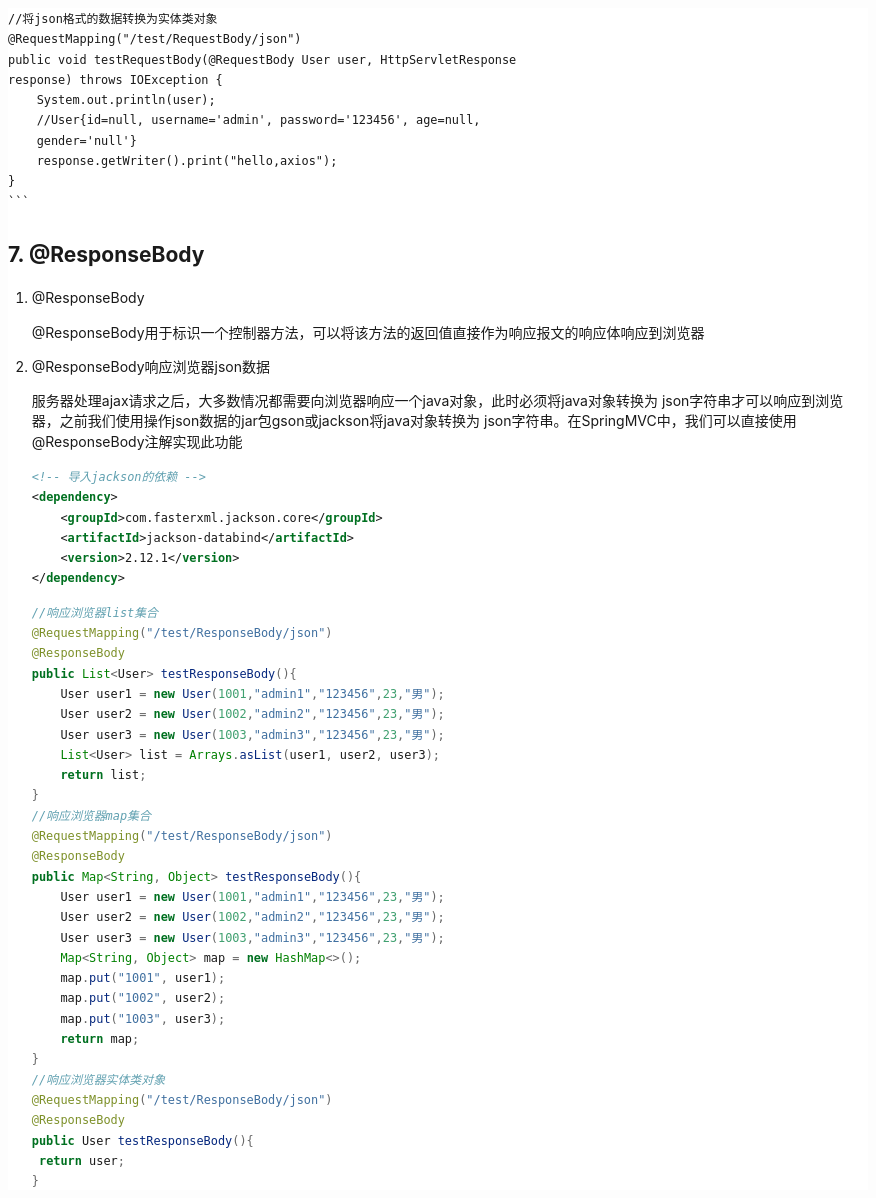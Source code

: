     //将json格式的数据转换为实体类对象
    @RequestMapping("/test/RequestBody/json")
    public void testRequestBody(@RequestBody User user, HttpServletResponse
    response) throws IOException {
        System.out.println(user);
        //User{id=null, username='admin', password='123456', age=null,
        gender='null'}
        response.getWriter().print("hello,axios");
    }
    ```




## 7. @ResponseBody

1. @ResponseBody

   @ResponseBody用于标识一个控制器方法，可以将该方法的返回值直接作为响应报文的响应体响应到浏览器

2. @ResponseBody响应浏览器json数据

   服务器处理ajax请求之后，大多数情况都需要向浏览器响应一个java对象，此时必须将java对象转换为 json字符串才可以响应到浏览器，之前我们使用操作json数据的jar包gson或jackson将java对象转换为 json字符串。在SpringMVC中，我们可以直接使用@ResponseBody注解实现此功能

   ```xml
   <!-- 导入jackson的依赖 -->
   <dependency>
       <groupId>com.fasterxml.jackson.core</groupId>
       <artifactId>jackson-databind</artifactId>
       <version>2.12.1</version>
   </dependency>
   ```

   ```java
   //响应浏览器list集合
   @RequestMapping("/test/ResponseBody/json")
   @ResponseBody
   public List<User> testResponseBody(){
       User user1 = new User(1001,"admin1","123456",23,"男");
       User user2 = new User(1002,"admin2","123456",23,"男");
       User user3 = new User(1003,"admin3","123456",23,"男");
       List<User> list = Arrays.asList(user1, user2, user3);
       return list;
   }
   //响应浏览器map集合
   @RequestMapping("/test/ResponseBody/json")
   @ResponseBody
   public Map<String, Object> testResponseBody(){
       User user1 = new User(1001,"admin1","123456",23,"男");
       User user2 = new User(1002,"admin2","123456",23,"男");
       User user3 = new User(1003,"admin3","123456",23,"男");
       Map<String, Object> map = new HashMap<>();
       map.put("1001", user1);
       map.put("1002", user2);
       map.put("1003", user3);
       return map;
   }
   //响应浏览器实体类对象
   @RequestMapping("/test/ResponseBody/json")
   @ResponseBody
   public User testResponseBody(){
   	return user;
   }
   ```
